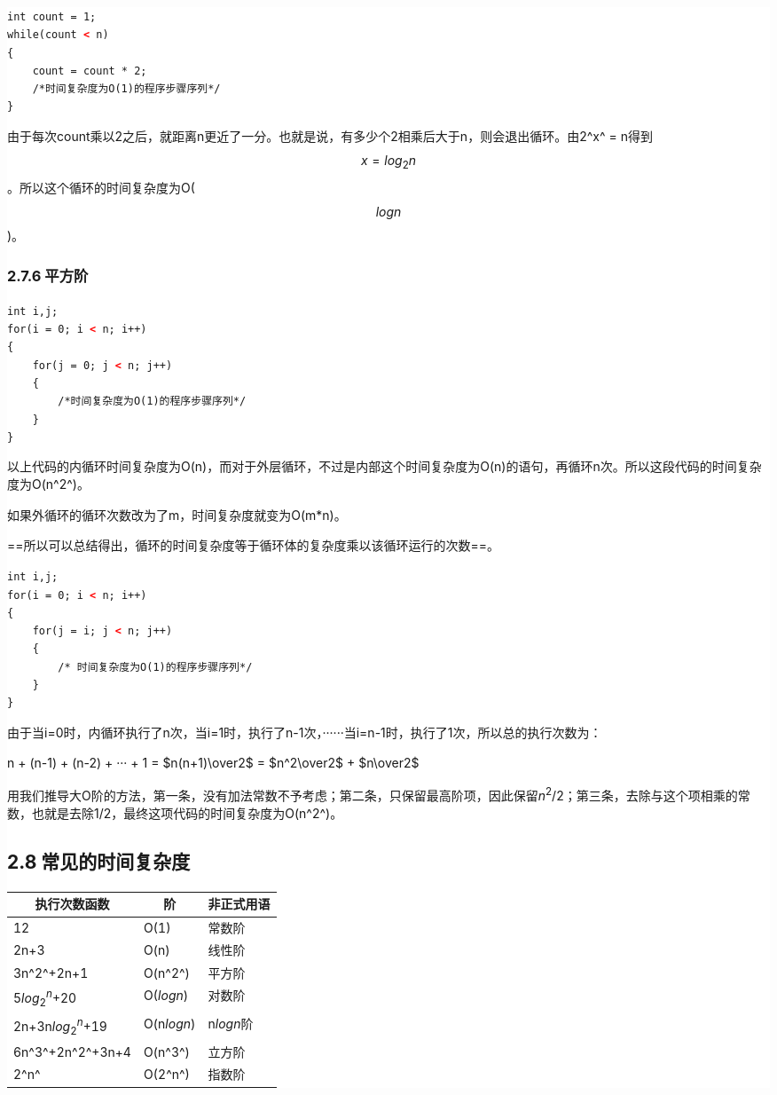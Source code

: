 ~~~html
int count = 1;
while(count < n)
{
	count = count * 2;
	/*时间复杂度为O(1)的程序步骤序列*/ 
} 
~~~

由于每次count乘以2之后，就距离n更近了一分。也就是说，有多少个2相乘后大于n，则会退出循环。由2^x^ = n得到$$x=log_2{n}$$。所以这个循环的时间复杂度为O($$logn$$)。

### 2.7.6 平方阶

~~~html
int i,j;
for(i = 0; i < n; i++)
{
	for(j = 0; j < n; j++)
	{
		/*时间复杂度为O(1)的程序步骤序列*/ 
	}
}
~~~

以上代码的内循环时间复杂度为O(n)，而对于外层循环，不过是内部这个时间复杂度为O(n)的语句，再循环n次。所以这段代码的时间复杂度为O(n^2^)。

如果外循环的循环次数改为了m，时间复杂度就变为O(m*n)。

==所以可以总结得出，循环的时间复杂度等于循环体的复杂度乘以该循环运行的次数==。

~~~html
int i,j;
for(i = 0; i < n; i++)
{
	for(j = i; j < n; j++)
	{
		/* 时间复杂度为O(1)的程序步骤序列*/ 
	}
}
~~~

由于当i=0时，内循环执行了n次，当i=1时，执行了n-1次，······当i=n-1时，执行了1次，所以总的执行次数为：

n + (n-1) + (n-2) + ··· + 1 = $n(n+1)\over2$ = $n^2\over2$ + $n\over2$

用我们推导大O阶的方法，第一条，没有加法常数不予考虑；第二条，只保留最高阶项，因此保留$n^2$/2；第三条，去除与这个项相乘的常数，也就是去除1/2，最终这项代码的时间复杂度为O(n^2^)。

## 2.8 常见的时间复杂度

| 执行次数函数          | 阶         | 非正式用语 |
| --------------------- | ---------- | ---------- |
| 12                    | O(1)       | 常数阶     |
| 2n+3                  | O(n)       | 线性阶     |
| 3n^2^+2n+1            | O(n^2^)    | 平方阶     |
| 5$log_{2}^{n}$+20     | O($logn$)  | 对数阶     |
| 2n+3n$log_{2}^{n}$+19 | O(n$logn$) | n$logn$阶  |
| 6n^3^+2n^2^+3n+4      | O(n^3^)    | 立方阶     |
| 2^n^                  | O(2^n^)    | 指数阶     |
